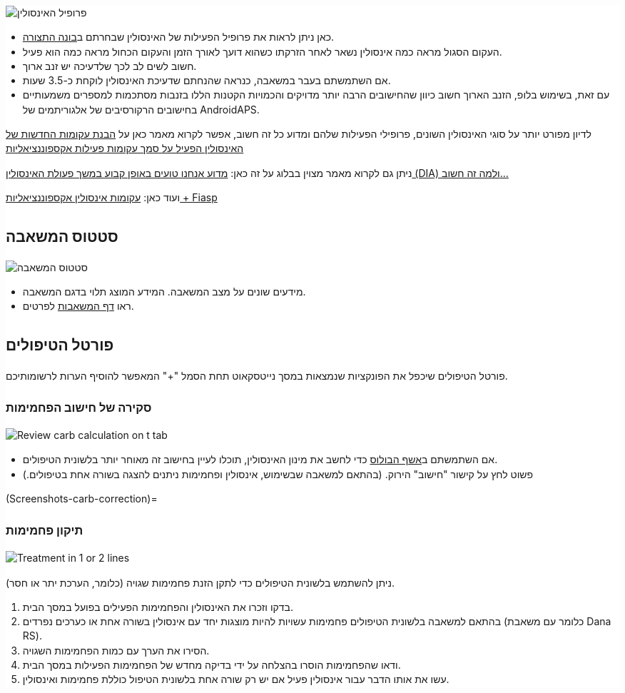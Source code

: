 ![פרופיל האינסולין](../images/Screenshot_insulin_profile.png)

* כאן ניתן לראות את פרופיל הפעילות של האינסולין שבחרתם ב[בונה התצורה](Config-Builder-insulin). 
* העקום הסגול מראה כמה אינסולין נשאר לאחר הזרקתו כשהוא דועך לאורך הזמן והעקום הכחול מראה כמה הוא פעיל.
* חשוב לשים לב לכך שלדעיכה יש זנב ארוך. 
* אם השתמשתם בעבר במשאבה, כנראה שהנחתם שדעיכת האינסולין לוקחת כ-3.5 שעות. 
* עם זאת, בשימוש בלופ, הזנב הארוך חשוב כיוון שהחישובים הרבה יותר מדויקים והכמויות הקטנות הללו בזנבות מסתכמות למספרים משמעותיים בחישובים הרקורסיבים של אלגוריתמים של AndroidAPS.

לדיון מפורט יותר על סוגי האינסולין השונים, פרופילי הפעילות שלהם ומדוע כל זה חשוב, אפשר לקרוא מאמר כאן על [הבנת עקומות החדשות של האינסולין הפעיל על סמך עקומות פעילות אקספוננציאליות](https://openaps.readthedocs.io/en/latest/docs/While%20You%20Wait%20For%20Gear/understanding-insulin-on-board-calculations.html#understanding-the-new-iob-curves-based-on-exponential-activity-curves)

ניתן גם לקרוא מאמר מצוין בבלוג על זה כאן: [מדוע אנחנו טועים באופן קבוע במשך פעולת האינסולין (DIA) ולמה זה חשוב…](https://www.diabettech.com/insulin/why-we-are-regularly-wrong-in-the-duration-of-insulin-action-dia-times-we-use-and-why-it-matters/)

ועוד כאן: [עקומות אינסולין אקספוננציאליות + Fiasp](https://seemycgm.com/2017/10/21/exponential-insulin-curves-fiasp/)

## סטטוס המשאבה

![סטטוס המשאבה](../images/Screenshot_PumpStatus.png)

* מידעים שונים על מצב המשאבה. המידע המוצג תלוי בדגם המשאבה.
* ראו [דף המשאבות](../Hardware/pumps.md) לפרטים.

## פורטל הטיפולים

פורטל הטיפולים שיכפל את הפונקציות שנמצאות במסך נייטסקאוט תחת הסמל "+" המאפשר להוסיף הערות לרשומותיכם.

### סקירה של חישוב הפחמימות

![Review carb calculation on t tab](../images/Screenshots_TreatCalc.png)

* אם השתמשתם ב[אשף הבולוס](Screenshots-bolus-wizard) כדי לחשב את מינון האינסולין, תוכלו לעיין בחישוב זה מאוחר יותר בלשונית הטיפולים.
* פשוט לחץ על קישור "חישוב" הירוק. (בהתאם למשאבה שבשימוש, אינסולין ופחמימות ניתנים להצגה בשורה אחת בטיפולים.)

(Screenshots-carb-correction)=

### תיקון פחמימות

![Treatment in 1 or 2 lines](../images/Treatment_1or2_lines.png)

ניתן להשתמש בלשונית הטיפולים כדי לתקן הזנת פחמימות שגויה (כלומר, הערכת יתר או חסר).

1. בדקו וזכרו את האינסולין והפחמימות הפעילים בפועל במסך הבית.
2. בהתאם למשאבה בלשונית הטיפולים פחמימות עשויות להיות מוצגות יחד עם אינסולין בשורה אחת או כערכים נפרדים (כלומר עם משאבת Dana RS).
3. הסירו את הערך עם כמות הפחמימות השגויה.
4. ודאו שהפחמימות הוסרו בהצלחה על ידי בדיקה מחדש של הפחמימות הפעילות במסך הבית.
5. עשו את אותו הדבר עבור אינסולין פעיל אם יש רק שורה אחת בלשונית הטיפול כוללת פחמימות ואינסולין.
   